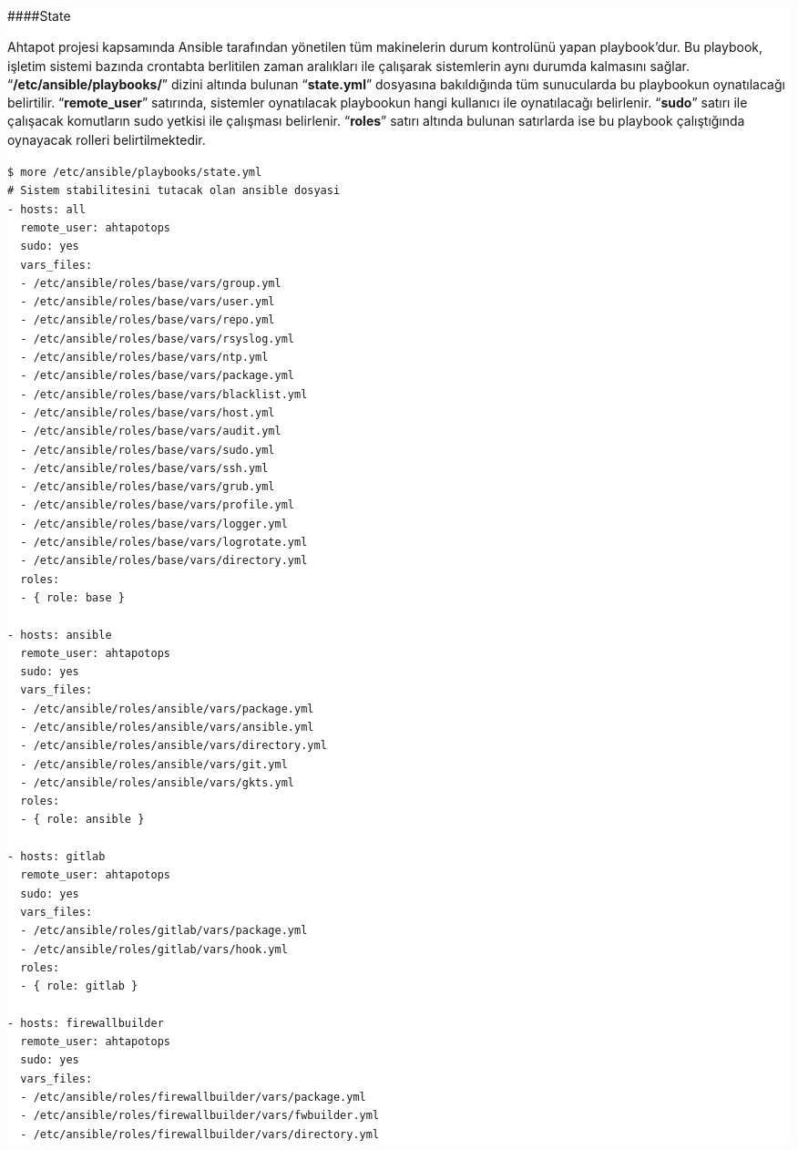####State

Ahtapot projesi kapsamında Ansible tarafından yönetilen tüm makinelerin durum kontrolünü yapan playbook’dur. Bu playbook, işletim sistemi bazında crontabta berlitilen zaman aralıkları ile çalışarak sistemlerin aynı durumda kalmasını sağlar. “**/etc/ansible/playbooks/**” dizini altında bulunan “**state.yml**” dosyasına bakıldığında tüm sunucularda bu playbookun oynatılacağı belirtilir. “**remote_user**” satırında, sistemler oynatılacak playbookun hangi kullanıcı ile oynatılacağı belirlenir. “**sudo**” satırı ile çalışacak komutların sudo yetkisi ile çalışması belirlenir. “**roles**” satırı altında bulunan satırlarda ise bu playbook çalıştığında oynayacak rolleri belirtilmektedir. 


```
$ more /etc/ansible/playbooks/state.yml
# Sistem stabilitesini tutacak olan ansible dosyasi
- hosts: all 
  remote_user: ahtapotops 
  sudo: yes
  vars_files:
  - /etc/ansible/roles/base/vars/group.yml
  - /etc/ansible/roles/base/vars/user.yml
  - /etc/ansible/roles/base/vars/repo.yml
  - /etc/ansible/roles/base/vars/rsyslog.yml
  - /etc/ansible/roles/base/vars/ntp.yml
  - /etc/ansible/roles/base/vars/package.yml
  - /etc/ansible/roles/base/vars/blacklist.yml
  - /etc/ansible/roles/base/vars/host.yml
  - /etc/ansible/roles/base/vars/audit.yml
  - /etc/ansible/roles/base/vars/sudo.yml
  - /etc/ansible/roles/base/vars/ssh.yml
  - /etc/ansible/roles/base/vars/grub.yml
  - /etc/ansible/roles/base/vars/profile.yml
  - /etc/ansible/roles/base/vars/logger.yml
  - /etc/ansible/roles/base/vars/logrotate.yml
  - /etc/ansible/roles/base/vars/directory.yml
  roles:
  - { role: base }

- hosts: ansible
  remote_user: ahtapotops 
  sudo: yes
  vars_files:
  - /etc/ansible/roles/ansible/vars/package.yml
  - /etc/ansible/roles/ansible/vars/ansible.yml
  - /etc/ansible/roles/ansible/vars/directory.yml
  - /etc/ansible/roles/ansible/vars/git.yml
  - /etc/ansible/roles/ansible/vars/gkts.yml
  roles:
  - { role: ansible }

- hosts: gitlab
  remote_user: ahtapotops
  sudo: yes
  vars_files:
  - /etc/ansible/roles/gitlab/vars/package.yml
  - /etc/ansible/roles/gitlab/vars/hook.yml
  roles:
  - { role: gitlab }

- hosts: firewallbuilder
  remote_user: ahtapotops 
  sudo: yes
  vars_files:
  - /etc/ansible/roles/firewallbuilder/vars/package.yml
  - /etc/ansible/roles/firewallbuilder/vars/fwbuilder.yml
  - /etc/ansible/roles/firewallbuilder/vars/directory.yml
```